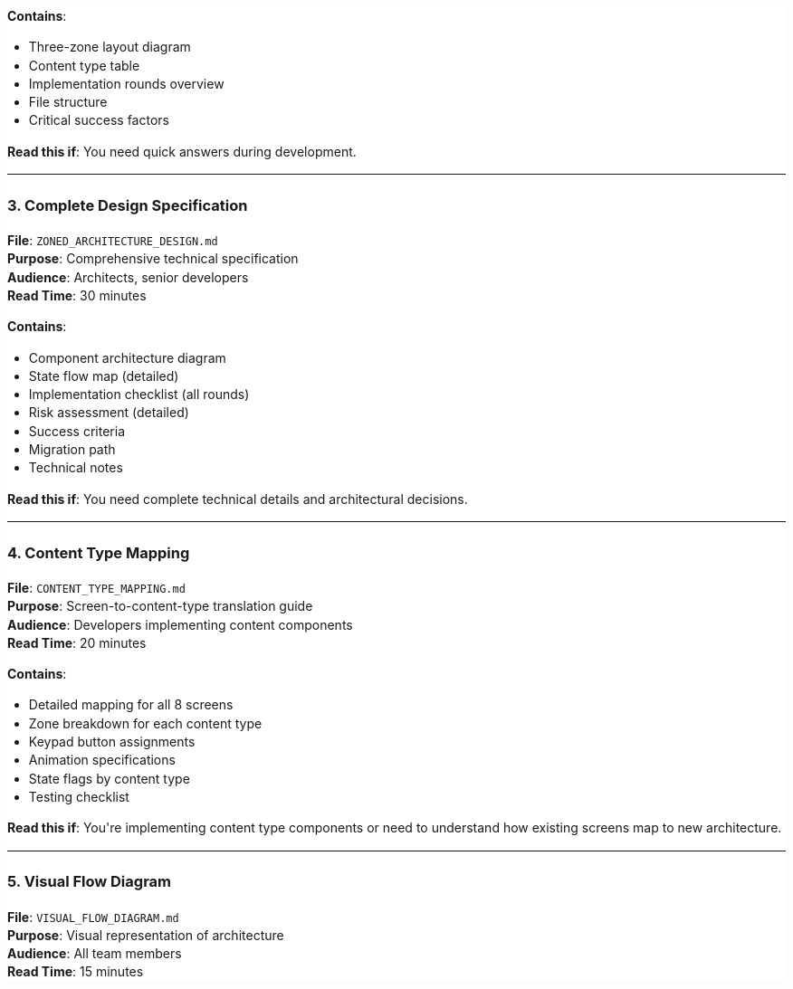 **Contains**:
- Three-zone layout diagram
- Content type table
- Implementation rounds overview
- File structure
- Critical success factors

**Read this if**: You need quick answers during development.

---

### 3. Complete Design Specification
**File**: `ZONED_ARCHITECTURE_DESIGN.md`  
**Purpose**: Comprehensive technical specification  
**Audience**: Architects, senior developers  
**Read Time**: 30 minutes

**Contains**:
- Component architecture diagram
- State flow map (detailed)
- Implementation checklist (all rounds)
- Risk assessment (detailed)
- Success criteria
- Migration path
- Technical notes

**Read this if**: You need complete technical details and architectural decisions.

---

### 4. Content Type Mapping
**File**: `CONTENT_TYPE_MAPPING.md`  
**Purpose**: Screen-to-content-type translation guide  
**Audience**: Developers implementing content components  
**Read Time**: 20 minutes

**Contains**:
- Detailed mapping for all 8 screens
- Zone breakdown for each content type
- Keypad button assignments
- Animation specifications
- State flags by content type
- Testing checklist

**Read this if**: You're implementing content type components or need to understand how existing screens map to new architecture.

---

### 5. Visual Flow Diagram
**File**: `VISUAL_FLOW_DIAGRAM.md`  
**Purpose**: Visual representation of architecture  
**Audience**: All team members  
**Read Time**: 15 minutes
